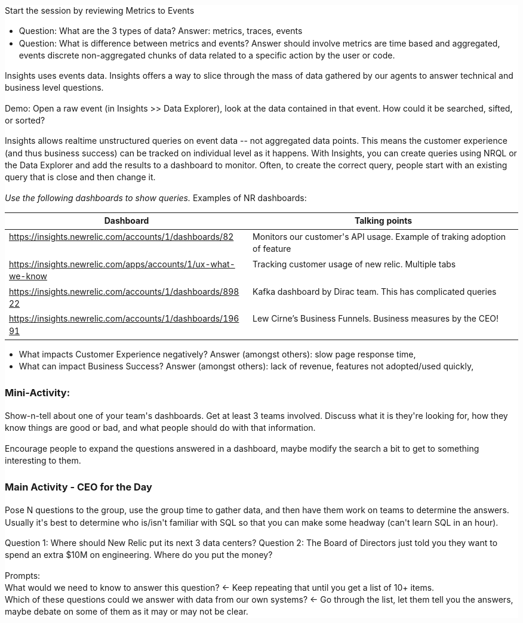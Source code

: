 Start the session by reviewing Metrics to Events
   * Question: What are the 3 types of data? Answer: metrics, traces, events
   * Question: What is difference between metrics and events? Answer should involve metrics are time based and aggregated, events discrete non-aggregated chunks of data related to a specific action by the user or code.

Insights uses events data. Insights offers a way to slice through the mass of data gathered by our agents to answer technical and business level questions. 

Demo: Open a raw event (in Insights >> Data Explorer), look at the data contained in that event. How could it be searched, sifted, or sorted?

Insights allows realtime unstructured queries on event data -- not aggregated data points. This means the customer experience (and thus business success) can be tracked on individual level as it happens.
With Insights, you can create queries using NRQL or the Data Explorer and add the results to a dashboard to monitor. Often, to create the correct query, people start with an existing query that is close and then change it. 

 *Use the following dashboards to show queries.* 
 Examples of NR dashboards: 

|  Dashboard  |  Talking points  |  
| -------| ------- | 
| https://insights.newrelic.com/accounts/1/dashboards/82 | Monitors our customer's API usage. Example of traking adoption of feature |  
| https://insights.newrelic.com/apps/accounts/1/ux-what-we-know | Tracking customer usage of new relic. Multiple tabs |  
| https://insights.newrelic.com/accounts/1/dashboards/89822 | Kafka dashboard by Dirac team. This has complicated queries|  
| https://insights.newrelic.com/accounts/1/dashboards/19691 | Lew Cirne’s Business Funnels. Business measures by the CEO! | 

   * What impacts Customer Experience negatively? Answer (amongst others): slow page response time, 
   * What can impact Business Success? Answer (amongst others): lack of revenue, features not adopted/used quickly, 

### Mini-Activity:  
Show-n-tell about one of your team's dashboards. Get at least 3 teams involved. Discuss what it is they're looking for, how they know things are good or bad, and what people should do with that information.

Encourage people to expand the questions answered in a dashboard, maybe modify the search a bit to get to something interesting to them.

### Main Activity - CEO for the Day

Pose N questions to the group, use the group time to gather data, and then have them work on teams to determine the answers. Usually it's best to determine who is/isn't familiar with SQL so that you can make some headway (can't learn SQL in an hour).

Question 1: Where should New Relic put its next 3 data centers?
Question 2: The Board of Directors just told you they want to spend an extra $10M on engineering. Where do you put the money?

Prompts:  
What would we need to know to answer this question? <- Keep repeating that until you get a list of 10+ items.  
Which of these questions could we answer with data from our own systems? <- Go through the list, let them tell you the answers, maybe debate on some of them as it may or may not be clear.
